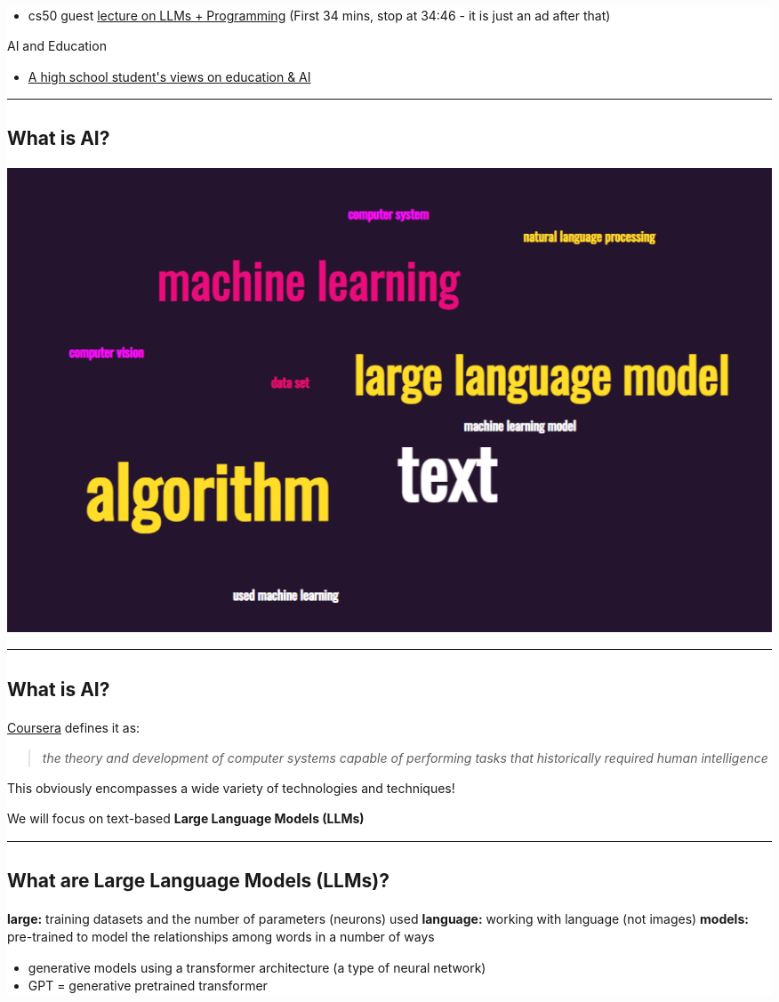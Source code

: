 - cs50 guest [lecture on LLMs + Programming](https://www.youtube.com/watch?v=JhCl-GeT4jw) (First 34 mins, stop at 34:46 - it is just an ad after that)

AI and Education
- [A high school student's views on education & AI](https://er.educause.edu/articles/2024/1/will-our-educational-system-keep-pace-with-ai-a-students-perspective-on-ai-and-learning%20)



---
## What is AI?
![bg center:90% 80%](rsc/wordcloud.png)


---
## What is AI?
[Coursera](https://www.coursera.org/articles/what-is-artificial-intelligence) defines it as: 
> _the theory and development of computer systems capable of performing tasks that historically required human intelligence_

This obviously encompasses a wide variety of technologies and techniques!

We will focus on text-based **Large Language Models (LLMs)**


---
## What are Large Language Models (LLMs)?
**large:** training datasets and the number of parameters (neurons) used
**language:** working with language (not images)
**models:** pre-trained to model the relationships among words in a number of ways
- generative models using a transformer architecture (a type of neural network)
- GPT = generative pretrained transformer
